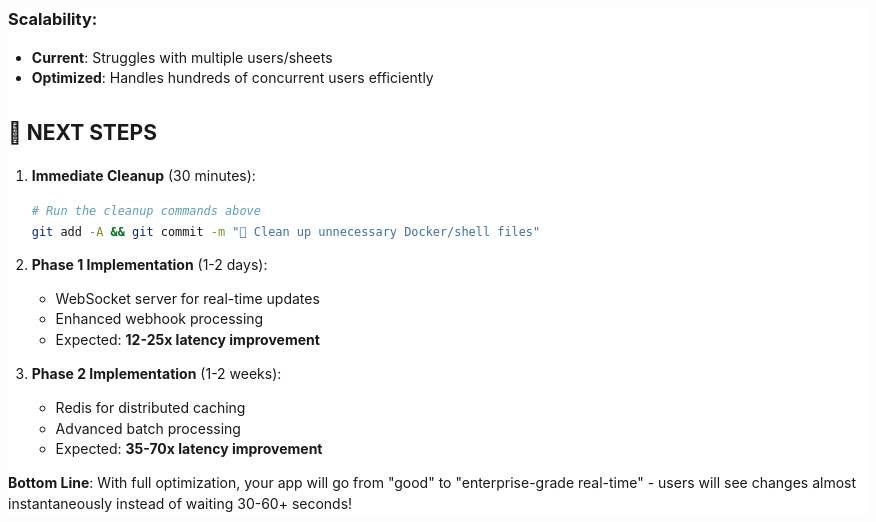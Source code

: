 ### Scalability:
- **Current**: Struggles with multiple users/sheets
- **Optimized**: Handles hundreds of concurrent users efficiently

## 🎯 **NEXT STEPS**

1. **Immediate Cleanup** (30 minutes):
   ```bash
   # Run the cleanup commands above
   git add -A && git commit -m "🧹 Clean up unnecessary Docker/shell files"
   ```

2. **Phase 1 Implementation** (1-2 days):
   - WebSocket server for real-time updates
   - Enhanced webhook processing
   - Expected: **12-25x latency improvement**

3. **Phase 2 Implementation** (1-2 weeks):
   - Redis for distributed caching
   - Advanced batch processing
   - Expected: **35-70x latency improvement**

**Bottom Line**: With full optimization, your app will go from "good" to "enterprise-grade real-time" - users will see changes almost instantaneously instead of waiting 30-60+ seconds!
